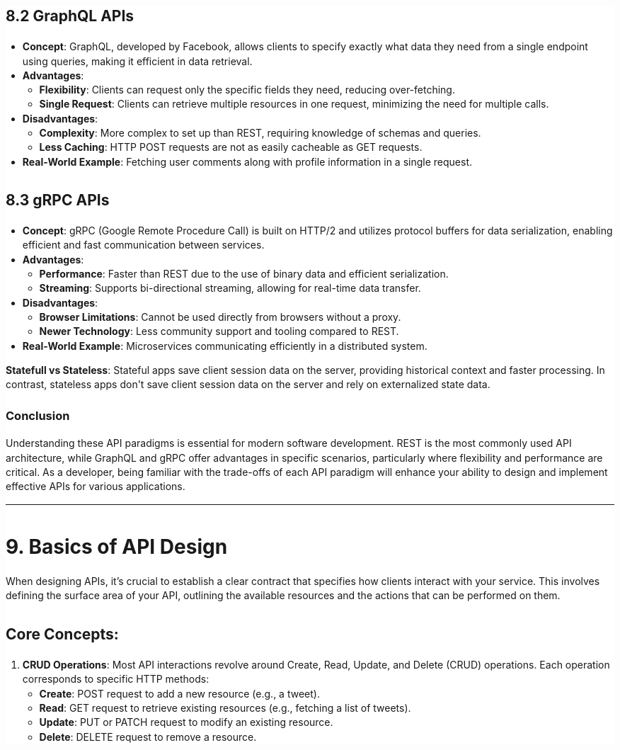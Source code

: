 
## 8.2 GraphQL APIs
   - **Concept**: GraphQL, developed by Facebook, allows clients to specify exactly what data they need from a single endpoint using queries, making it efficient in data retrieval.
   - **Advantages**:
     - **Flexibility**: Clients can request only the specific fields they need, reducing over-fetching.
     - **Single Request**: Clients can retrieve multiple resources in one request, minimizing the need for multiple calls.
   - **Disadvantages**:
     - **Complexity**: More complex to set up than REST, requiring knowledge of schemas and queries.
     - **Less Caching**: HTTP POST requests are not as easily cacheable as GET requests.
   - **Real-World Example**: Fetching user comments along with profile information in a single request.
  
## 8.3 gRPC APIs
   - **Concept**: gRPC (Google Remote Procedure Call) is built on HTTP/2 and utilizes protocol buffers for data serialization, enabling efficient and fast communication between services.
   - **Advantages**:
     - **Performance**: Faster than REST due to the use of binary data and efficient serialization.
     - **Streaming**: Supports bi-directional streaming, allowing for real-time data transfer.
   - **Disadvantages**:
     - **Browser Limitations**: Cannot be used directly from browsers without a proxy.
     - **Newer Technology**: Less community support and tooling compared to REST.
   - **Real-World Example**: Microservices communicating efficiently in a distributed system.

**Statefull vs Stateless**: Stateful apps save client session data on the server, providing historical context and faster processing. In contrast, stateless apps don't save client session data on the server and rely on externalized state data.

### Conclusion
Understanding these API paradigms is essential for modern software development. REST is the most commonly used API architecture, while GraphQL and gRPC offer advantages in specific scenarios, particularly where flexibility and performance are critical. As a developer, being familiar with the trade-offs of each API paradigm will enhance your ability to design and implement effective APIs for various applications.


---


# 9. Basics of API Design

When designing APIs, it’s crucial to establish a clear contract that specifies how clients interact with your service. This involves defining the surface area of your API, outlining the available resources and the actions that can be performed on them.

## Core Concepts:
1. **CRUD Operations**: Most API interactions revolve around Create, Read, Update, and Delete (CRUD) operations. Each operation corresponds to specific HTTP methods:
   - **Create**: POST request to add a new resource (e.g., a tweet).
   - **Read**: GET request to retrieve existing resources (e.g., fetching a list of tweets).
   - **Update**: PUT or PATCH request to modify an existing resource.
   - **Delete**: DELETE request to remove a resource.
